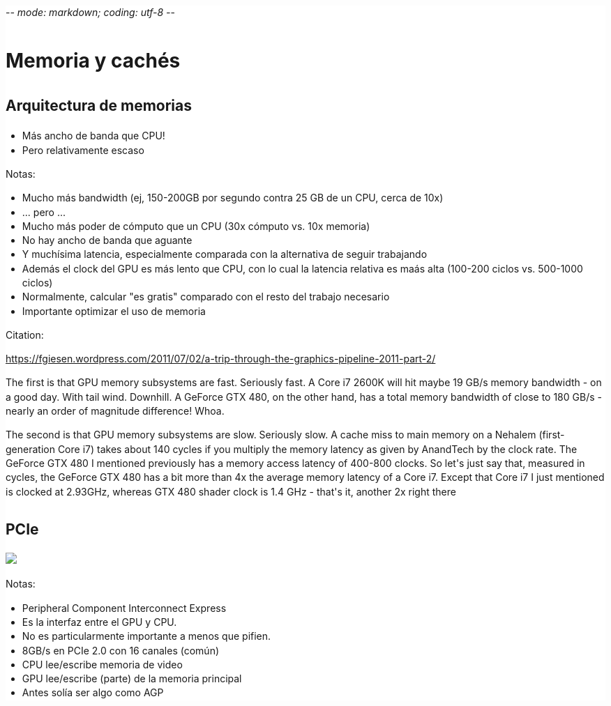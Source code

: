 -*- mode: markdown; coding: utf-8 -*-

# Memoria y cachés


## Arquitectura de memorias

- Más ancho de banda que CPU!
- Pero relativamente escaso

Notas:
- Mucho más bandwidth (ej, 150-200GB por segundo contra 25 GB de un CPU, cerca de 10x)
- ... pero ...
- Mucho más poder de cómputo que un CPU (30x cómputo vs. 10x memoria)
- No hay ancho de banda que aguante
- Y muchísima latencia, especialmente comparada con la alternativa de seguir trabajando
- Además el clock del GPU es más lento que CPU, con lo cual la latencia relativa es maás alta (100-200 ciclos vs. 500-1000 ciclos)
- Normalmente, calcular "es gratis" comparado con el resto del trabajo necesario
- Importante optimizar el uso de memoria

Citation:

https://fgiesen.wordpress.com/2011/07/02/a-trip-through-the-graphics-pipeline-2011-part-2/

The first is that GPU memory subsystems are fast. Seriously fast. A Core i7
2600K will hit maybe 19 GB/s memory bandwidth - on a good day. With tail
wind. Downhill. A GeForce GTX 480, on the other hand, has a total memory
bandwidth of close to 180 GB/s - nearly an order of magnitude difference!
Whoa.

The second is that GPU memory subsystems are slow. Seriously slow. A cache
miss to main memory on a Nehalem (first-generation Core i7) takes about 140
cycles if you multiply the memory latency as given by AnandTech by the clock
rate. The GeForce GTX 480 I mentioned previously has a memory access latency
of 400-800 clocks. So let's just say that, measured in cycles, the GeForce GTX
480 has a bit more than 4x the average memory latency of a Core i7. Except
that Core i7 I just mentioned is clocked at 2.93GHz, whereas GTX 480 shader
clock is 1.4 GHz - that's it, another 2x right there


## PCIe

<img src='images/pcie.jpg' height='440' />

Notas:
- Peripheral Component Interconnect Express
- Es la interfaz entre el GPU y CPU.
- No es particularmente importante a menos que pifien.
- 8GB/s en PCIe 2.0 con 16 canales (común)
- CPU lee/escribe memoria de video
- GPU lee/escribe (parte) de la memoria principal
- Antes solía ser algo como AGP
